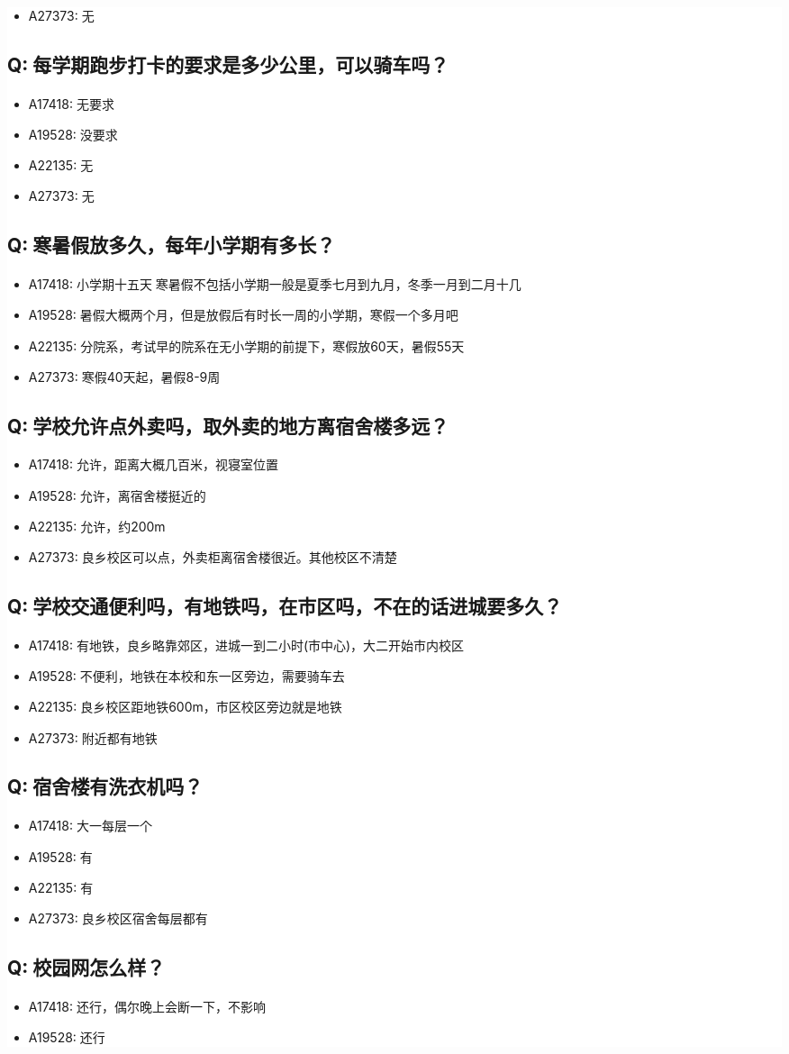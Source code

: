 - A27373: 无

## Q: 每学期跑步打卡的要求是多少公里，可以骑车吗？

- A17418: 无要求

- A19528: 没要求

- A22135: 无

- A27373: 无

## Q: 寒暑假放多久，每年小学期有多长？

- A17418: 小学期十五天 寒暑假不包括小学期一般是夏季七月到九月，冬季一月到二月十几

- A19528: 暑假大概两个月，但是放假后有时长一周的小学期，寒假一个多月吧

- A22135: 分院系，考试早的院系在无小学期的前提下，寒假放60天，暑假55天

- A27373: 寒假40天起，暑假8-9周

## Q: 学校允许点外卖吗，取外卖的地方离宿舍楼多远？

- A17418: 允许，距离大概几百米，视寝室位置

- A19528: 允许，离宿舍楼挺近的

- A22135: 允许，约200m

- A27373: 良乡校区可以点，外卖柜离宿舍楼很近。其他校区不清楚

## Q: 学校交通便利吗，有地铁吗，在市区吗，不在的话进城要多久？

- A17418: 有地铁，良乡略靠郊区，进城一到二小时(市中心)，大二开始市内校区

- A19528: 不便利，地铁在本校和东一区旁边，需要骑车去

- A22135: 良乡校区距地铁600m，市区校区旁边就是地铁

- A27373: 附近都有地铁

## Q: 宿舍楼有洗衣机吗？

- A17418: 大一每层一个

- A19528: 有

- A22135: 有

- A27373: 良乡校区宿舍每层都有

## Q: 校园网怎么样？

- A17418: 还行，偶尔晚上会断一下，不影响

- A19528: 还行
